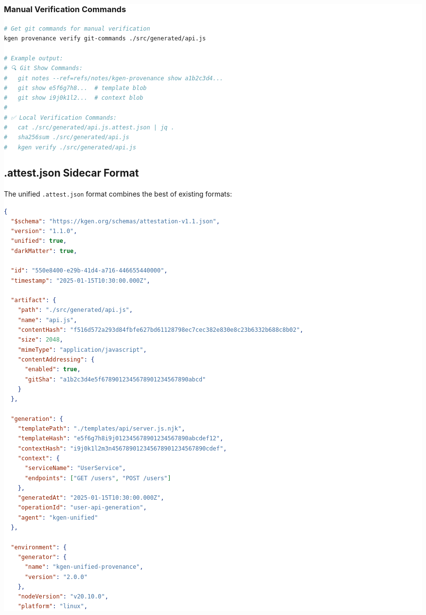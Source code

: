 ### Manual Verification Commands

```bash
# Get git commands for manual verification
kgen provenance verify git-commands ./src/generated/api.js

# Example output:
# 🔍 Git Show Commands:
#   git notes --ref=refs/notes/kgen-provenance show a1b2c3d4...
#   git show e5f6g7h8...  # template blob
#   git show i9j0k1l2...  # context blob
#
# ✅ Local Verification Commands:
#   cat ./src/generated/api.js.attest.json | jq .
#   sha256sum ./src/generated/api.js
#   kgen verify ./src/generated/api.js
```

## .attest.json Sidecar Format

The unified `.attest.json` format combines the best of existing formats:

```json
{
  "$schema": "https://kgen.org/schemas/attestation-v1.1.json",
  "version": "1.1.0",
  "unified": true,
  "darkMatter": true,
  
  "id": "550e8400-e29b-41d4-a716-446655440000",
  "timestamp": "2025-01-15T10:30:00.000Z",
  
  "artifact": {
    "path": "./src/generated/api.js",
    "name": "api.js",
    "contentHash": "f516d572a293d84fbfe627bd61128798ec7cec382e830e8c23b6332b688c8b02",
    "size": 2048,
    "mimeType": "application/javascript",
    "contentAddressing": {
      "enabled": true,
      "gitSha": "a1b2c3d4e5f6789012345678901234567890abcd"
    }
  },
  
  "generation": {
    "templatePath": "./templates/api/server.js.njk",
    "templateHash": "e5f6g7h8i9j012345678901234567890abcdef12",
    "contextHash": "i9j0k1l2m3n456789012345678901234567890cdef",
    "context": {
      "serviceName": "UserService",
      "endpoints": ["GET /users", "POST /users"]
    },
    "generatedAt": "2025-01-15T10:30:00.000Z",
    "operationId": "user-api-generation",
    "agent": "kgen-unified"
  },
  
  "environment": {
    "generator": {
      "name": "kgen-unified-provenance",
      "version": "2.0.0"
    },
    "nodeVersion": "v20.10.0",
    "platform": "linux",
```